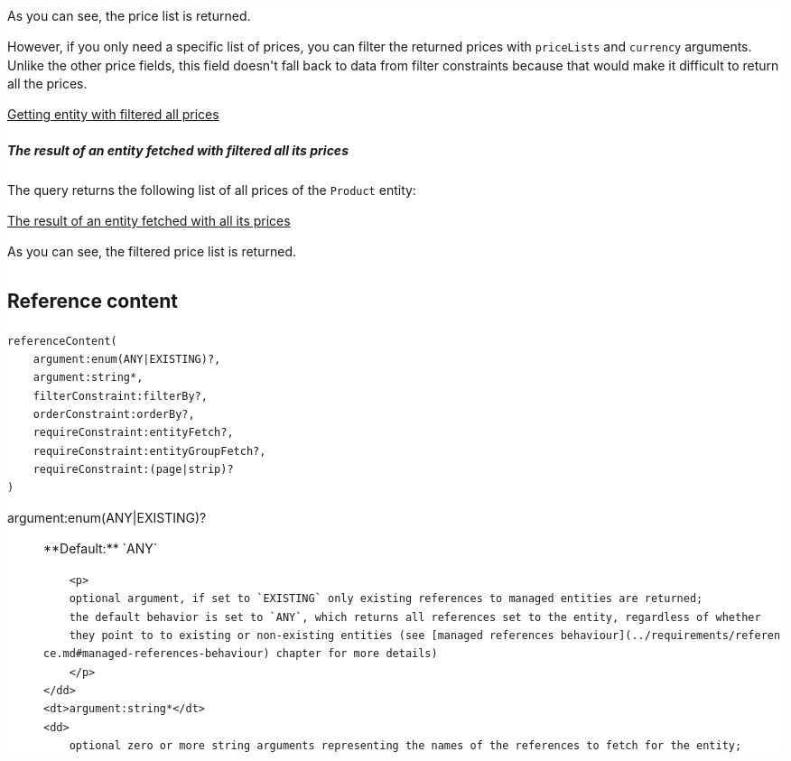 As you can see, the price list is returned.

</Note>

However, if you only need a specific list of prices, you can filter the returned prices with `priceLists` and `currency` arguments.
Unlike the other price fields, this field doesn't fall back to data from filter constraints because that would make it
difficult to return all the prices.

<SourceCodeTabs langSpecificTabOnly>

[Getting entity with filtered all prices](/documentation/user/en/query/requirements/examples/fetching/pricesFieldFiltered.graphql)
</SourceCodeTabs>

<Note type="info">

<NoteTitle toggles="true">

##### The result of an entity fetched with filtered all its prices
</NoteTitle>

The query returns the following list of all prices of the `Product` entity:

<MDInclude sourceVariable="data.queryProduct.recordPage">[The result of an entity fetched with all its prices](/documentation/user/en/query/requirements/examples/fetching/pricesFieldFiltered.graphql.json.md)</MDInclude>

As you can see, the filtered price list is returned.

</Note>

</LS>

## Reference content

<LS to="e,j,c,r">

```evitaql-syntax
referenceContent(
    argument:enum(ANY|EXISTING)?,
    argument:string*,
    filterConstraint:filterBy?,
    orderConstraint:orderBy?,
    requireConstraint:entityFetch?,
    requireConstraint:entityGroupFetch?,
    requireConstraint:(page|strip)?
)
```

<dl>
    <dt>argument:enum(ANY|EXISTING)?</dt>
    <dd>
        <p>**Default:** `ANY`</p>

        <p>
        optional argument, if set to `EXISTING` only existing references to managed entities are returned;
        the default behavior is set to `ANY`, which returns all references set to the entity, regardless of whether 
        they point to to existing or non-existing entities (see [managed references behaviour](../requirements/reference.md#managed-references-behaviour) chapter for more details)
        </p>
    </dd>
    <dt>argument:string*</dt>
    <dd>
        optional zero or more string arguments representing the names of the references to fetch for the entity;